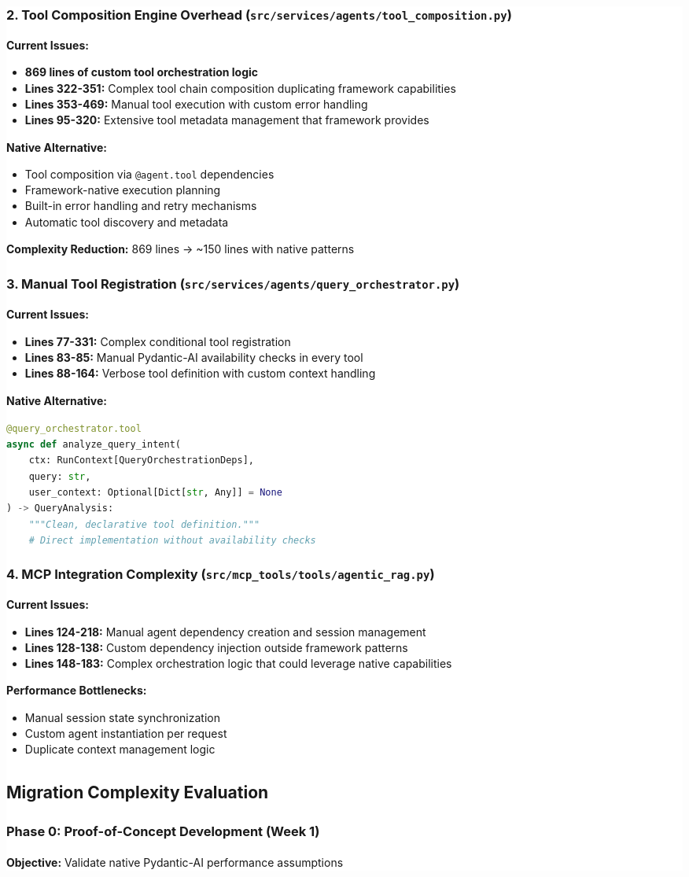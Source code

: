 ### 2. Tool Composition Engine Overhead (`src/services/agents/tool_composition.py`)

**Current Issues:**
- **869 lines of custom tool orchestration logic**
- **Lines 322-351:** Complex tool chain composition duplicating framework capabilities
- **Lines 353-469:** Manual tool execution with custom error handling
- **Lines 95-320:** Extensive tool metadata management that framework provides

**Native Alternative:**
- Tool composition via `@agent.tool` dependencies
- Framework-native execution planning
- Built-in error handling and retry mechanisms
- Automatic tool discovery and metadata

**Complexity Reduction:** 869 lines → ~150 lines with native patterns

### 3. Manual Tool Registration (`src/services/agents/query_orchestrator.py`)

**Current Issues:**
- **Lines 77-331:** Complex conditional tool registration
- **Lines 83-85:** Manual Pydantic-AI availability checks in every tool
- **Lines 88-164:** Verbose tool definition with custom context handling

**Native Alternative:**
```python
@query_orchestrator.tool
async def analyze_query_intent(
    ctx: RunContext[QueryOrchestrationDeps],
    query: str,
    user_context: Optional[Dict[str, Any]] = None
) -> QueryAnalysis:
    """Clean, declarative tool definition."""
    # Direct implementation without availability checks
```

### 4. MCP Integration Complexity (`src/mcp_tools/tools/agentic_rag.py`)

**Current Issues:**
- **Lines 124-218:** Manual agent dependency creation and session management
- **Lines 128-138:** Custom dependency injection outside framework patterns
- **Lines 148-183:** Complex orchestration logic that could leverage native capabilities

**Performance Bottlenecks:**
- Manual session state synchronization
- Custom agent instantiation per request
- Duplicate context management logic

## Migration Complexity Evaluation

### Phase 0: Proof-of-Concept Development (Week 1)
**Objective:** Validate native Pydantic-AI performance assumptions
